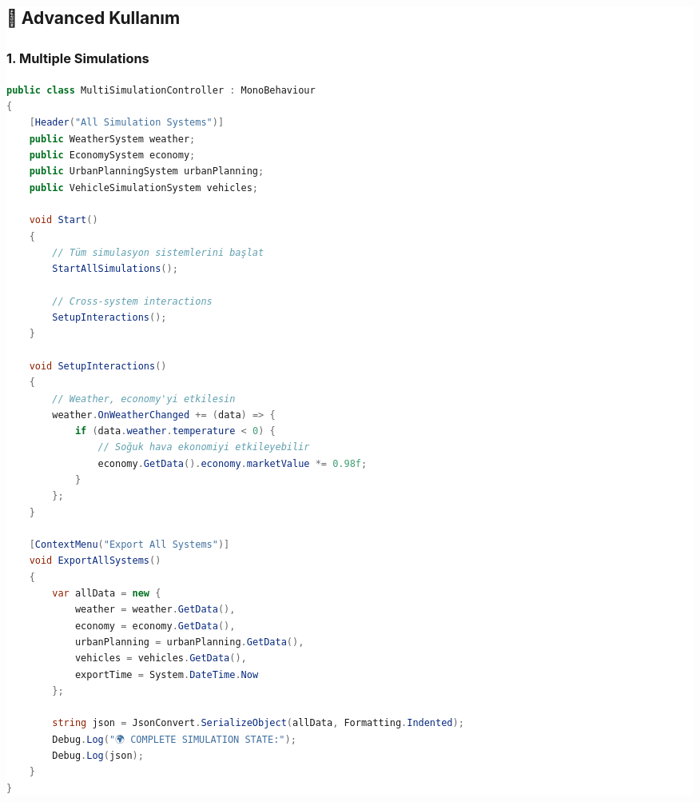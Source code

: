 ## 🔧 Advanced Kullanım

### 1. Multiple Simulations

```csharp
public class MultiSimulationController : MonoBehaviour
{
    [Header("All Simulation Systems")]
    public WeatherSystem weather;
    public EconomySystem economy;
    public UrbanPlanningSystem urbanPlanning;
    public VehicleSimulationSystem vehicles;

    void Start()
    {
        // Tüm simulasyon sistemlerini başlat
        StartAllSimulations();

        // Cross-system interactions
        SetupInteractions();
    }

    void SetupInteractions()
    {
        // Weather, economy'yi etkilesin
        weather.OnWeatherChanged += (data) => {
            if (data.weather.temperature < 0) {
                // Soğuk hava ekonomiyi etkileyebilir
                economy.GetData().economy.marketValue *= 0.98f;
            }
        };
    }

    [ContextMenu("Export All Systems")]
    void ExportAllSystems()
    {
        var allData = new {
            weather = weather.GetData(),
            economy = economy.GetData(),
            urbanPlanning = urbanPlanning.GetData(),
            vehicles = vehicles.GetData(),
            exportTime = System.DateTime.Now
        };

        string json = JsonConvert.SerializeObject(allData, Formatting.Indented);
        Debug.Log("🌍 COMPLETE SIMULATION STATE:");
        Debug.Log(json);
    }
}
```
